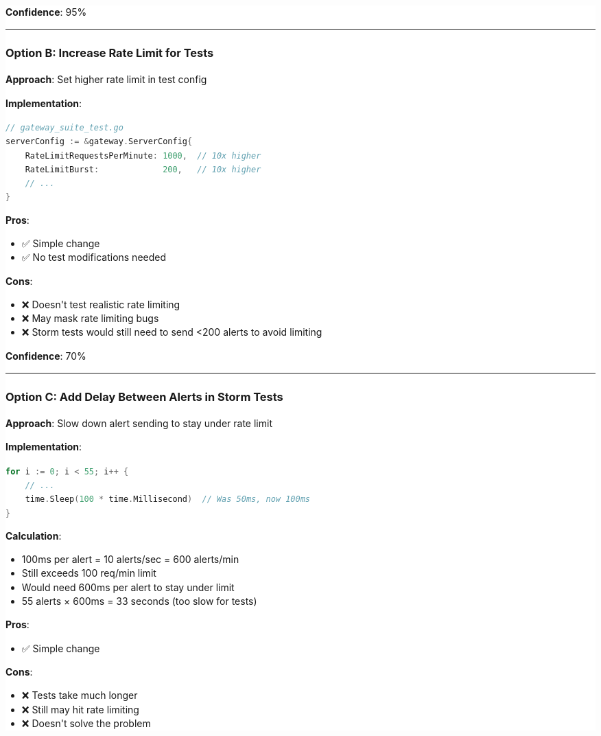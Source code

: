 **Confidence**: 95%

---

### Option B: Increase Rate Limit for Tests

**Approach**: Set higher rate limit in test config

**Implementation**:
```go
// gateway_suite_test.go
serverConfig := &gateway.ServerConfig{
    RateLimitRequestsPerMinute: 1000,  // 10x higher
    RateLimitBurst:             200,   // 10x higher
    // ...
}
```

**Pros**:
- ✅ Simple change
- ✅ No test modifications needed

**Cons**:
- ❌ Doesn't test realistic rate limiting
- ❌ May mask rate limiting bugs
- ❌ Storm tests would still need to send <200 alerts to avoid limiting

**Confidence**: 70%

---

### Option C: Add Delay Between Alerts in Storm Tests

**Approach**: Slow down alert sending to stay under rate limit

**Implementation**:
```go
for i := 0; i < 55; i++ {
    // ...
    time.Sleep(100 * time.Millisecond)  // Was 50ms, now 100ms
}
```

**Calculation**:
- 100ms per alert = 10 alerts/sec = 600 alerts/min
- Still exceeds 100 req/min limit
- Would need 600ms per alert to stay under limit
- 55 alerts × 600ms = 33 seconds (too slow for tests)

**Pros**:
- ✅ Simple change

**Cons**:
- ❌ Tests take much longer
- ❌ Still may hit rate limiting
- ❌ Doesn't solve the problem
